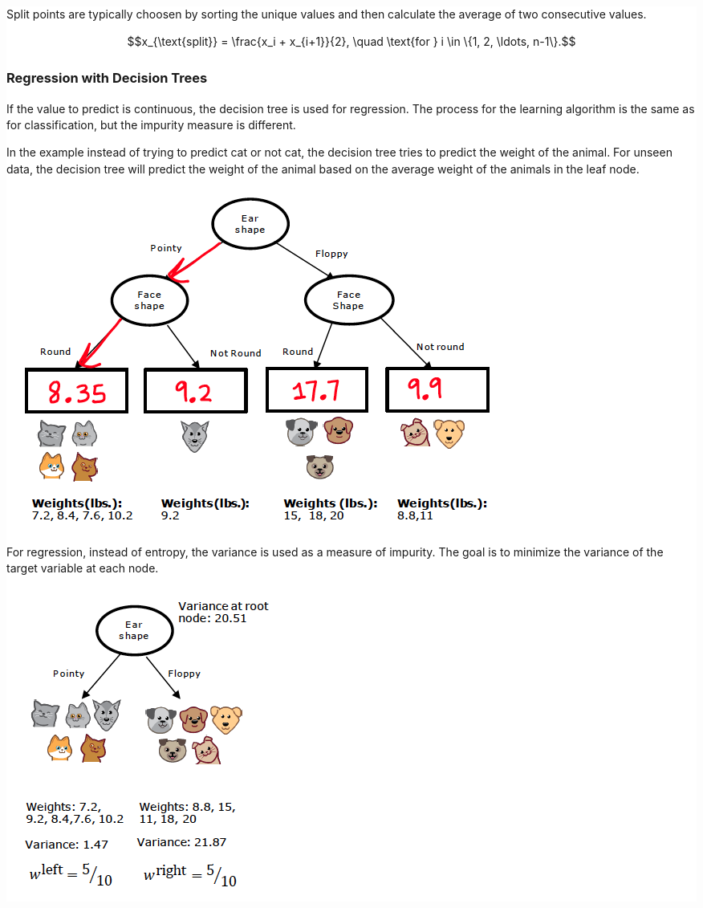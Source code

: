Split points are typically choosen by sorting the unique values and then calculate the average of two consecutive values.

```math
x_{\text{split}} = \frac{x_i + x_{i+1}}{2}, \quad \text{for } i \in \{1, 2, \ldots, n-1\}.
```

### Regression with Decision Trees

If the value to predict is continuous, the decision tree is used for regression. The process for the learning algorithm is the same as for classification, but the impurity measure is different.

In the example instead of trying to predict cat or not cat, the decision tree tries to predict the weight of the animal. For unseen data, the decision tree will predict the weight of the animal based on the average weight of the animals in the leaf node.

![alt text](images/decision_tree_regression.png)

For regression, instead of entropy, the variance is used as a measure of impurity. The goal is to minimize the variance of the target variable at each node.

![alt text](images/decision_tree_splint_regression.png)

